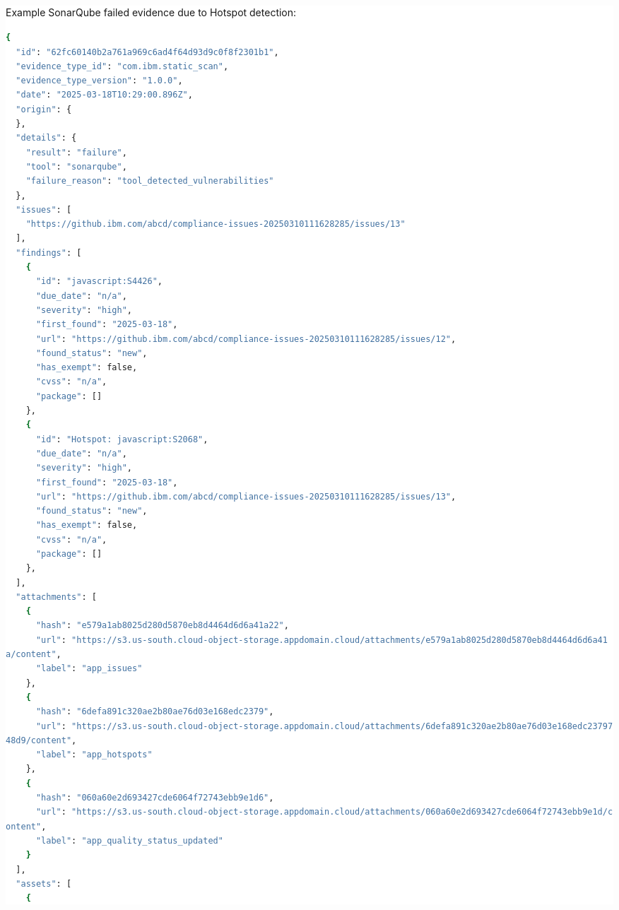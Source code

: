 Example SonarQube failed evidence due to Hotspot detection:

```sh
{
  "id": "62fc60140b2a761a969c6ad4f64d93d9c0f8f2301b1",
  "evidence_type_id": "com.ibm.static_scan",
  "evidence_type_version": "1.0.0",
  "date": "2025-03-18T10:29:00.896Z",
  "origin": {
  },
  "details": {
    "result": "failure",
    "tool": "sonarqube",
    "failure_reason": "tool_detected_vulnerabilities"
  },
  "issues": [
    "https://github.ibm.com/abcd/compliance-issues-20250310111628285/issues/13"
  ],
  "findings": [
    {
      "id": "javascript:S4426",
      "due_date": "n/a",
      "severity": "high",
      "first_found": "2025-03-18",
      "url": "https://github.ibm.com/abcd/compliance-issues-20250310111628285/issues/12",
      "found_status": "new",
      "has_exempt": false,
      "cvss": "n/a",
      "package": []
    },
    {
      "id": "Hotspot: javascript:S2068",
      "due_date": "n/a",
      "severity": "high",
      "first_found": "2025-03-18",
      "url": "https://github.ibm.com/abcd/compliance-issues-20250310111628285/issues/13",
      "found_status": "new",
      "has_exempt": false,
      "cvss": "n/a",
      "package": []
    },
  ],
  "attachments": [
    {
      "hash": "e579a1ab8025d280d5870eb8d4464d6d6a41a22",
      "url": "https://s3.us-south.cloud-object-storage.appdomain.cloud/attachments/e579a1ab8025d280d5870eb8d4464d6d6a41a/content",
      "label": "app_issues"
    },
    {
      "hash": "6defa891c320ae2b80ae76d03e168edc2379",
      "url": "https://s3.us-south.cloud-object-storage.appdomain.cloud/attachments/6defa891c320ae2b80ae76d03e168edc2379748d9/content",
      "label": "app_hotspots"
    },
    {
      "hash": "060a60e2d693427cde6064f72743ebb9e1d6",
      "url": "https://s3.us-south.cloud-object-storage.appdomain.cloud/attachments/060a60e2d693427cde6064f72743ebb9e1d/content",
      "label": "app_quality_status_updated"
    }
  ],
  "assets": [
    {
```
